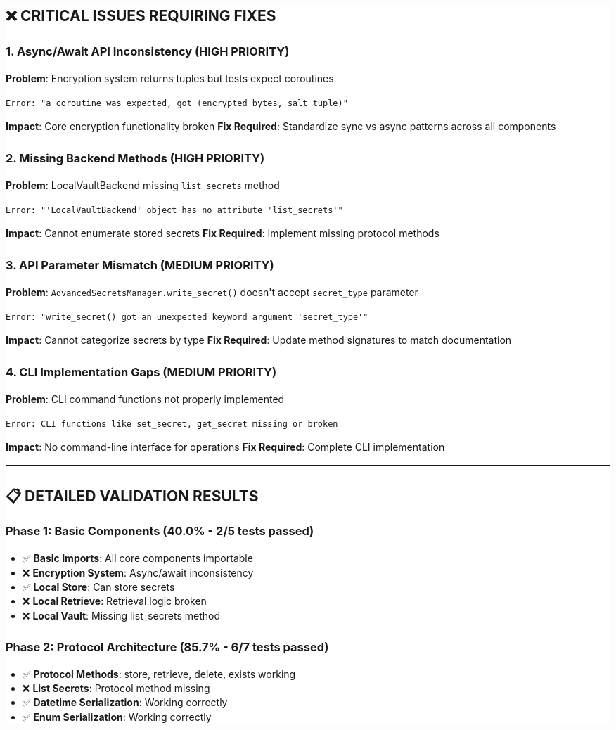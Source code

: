 
## ❌ CRITICAL ISSUES REQUIRING FIXES

### 1. **Async/Await API Inconsistency** (HIGH PRIORITY)
**Problem**: Encryption system returns tuples but tests expect coroutines
```
Error: "a coroutine was expected, got (encrypted_bytes, salt_tuple)"
```

**Impact**: Core encryption functionality broken
**Fix Required**: Standardize sync vs async patterns across all components

### 2. **Missing Backend Methods** (HIGH PRIORITY)
**Problem**: LocalVaultBackend missing `list_secrets` method
```
Error: "'LocalVaultBackend' object has no attribute 'list_secrets'"
```

**Impact**: Cannot enumerate stored secrets
**Fix Required**: Implement missing protocol methods

### 3. **API Parameter Mismatch** (MEDIUM PRIORITY)
**Problem**: `AdvancedSecretsManager.write_secret()` doesn't accept `secret_type` parameter
```
Error: "write_secret() got an unexpected keyword argument 'secret_type'"
```

**Impact**: Cannot categorize secrets by type
**Fix Required**: Update method signatures to match documentation

### 4. **CLI Implementation Gaps** (MEDIUM PRIORITY)
**Problem**: CLI command functions not properly implemented
```
Error: CLI functions like set_secret, get_secret missing or broken
```

**Impact**: No command-line interface for operations
**Fix Required**: Complete CLI implementation

---

## 📋 DETAILED VALIDATION RESULTS

### Phase 1: Basic Components (40.0% - 2/5 tests passed)
- ✅ **Basic Imports**: All core components importable
- ❌ **Encryption System**: Async/await inconsistency  
- ✅ **Local Store**: Can store secrets
- ❌ **Local Retrieve**: Retrieval logic broken
- ❌ **Local Vault**: Missing list_secrets method

### Phase 2: Protocol Architecture (85.7% - 6/7 tests passed)
- ✅ **Protocol Methods**: store, retrieve, delete, exists working
- ❌ **List Secrets**: Protocol method missing
- ✅ **Datetime Serialization**: Working correctly
- ✅ **Enum Serialization**: Working correctly
